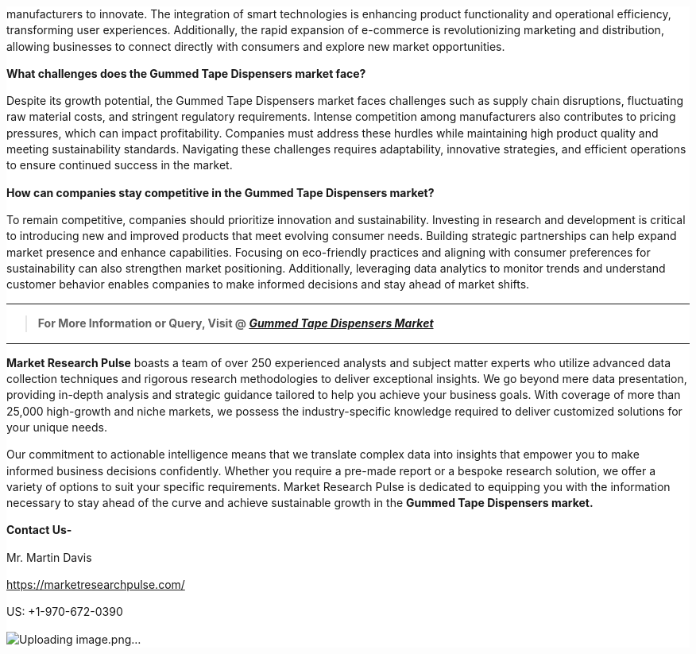 manufacturers to innovate. The integration of smart technologies is enhancing product functionality and operational efficiency, transforming user experiences. Additionally, the rapid expansion of e-commerce is revolutionizing marketing and distribution, allowing businesses to connect directly with consumers and explore new market opportunities.</p><p><strong>What challenges does the Gummed Tape Dispensers market face?</strong></p><p>Despite its growth potential, the Gummed Tape Dispensers market faces challenges such as supply chain disruptions, fluctuating raw material costs, and stringent regulatory requirements. Intense competition among manufacturers also contributes to pricing pressures, which can impact profitability. Companies must address these hurdles while maintaining high product quality and meeting sustainability standards. Navigating these challenges requires adaptability, innovative strategies, and efficient operations to ensure continued success in the market.</p><p><strong>How can companies stay competitive in the Gummed Tape Dispensers market?</strong></p><p>To remain competitive, companies should prioritize innovation and sustainability. Investing in research and development is critical to introducing new and improved products that meet evolving consumer needs. Building strategic partnerships can help expand market presence and enhance capabilities. Focusing on eco-friendly practices and aligning with consumer preferences for sustainability can also strengthen market positioning. Additionally, leveraging data analytics to monitor trends and understand customer behavior enables companies to make informed decisions and stay ahead of market shifts.</p><hr /><blockquote><p><strong>For More Information or Query, Visit @&nbsp;<em><a href="https://marketresearchpulse.com/report/138094/gummed-tape-dispensers-market?utm_source=Linkedin&utm_medium=029">Gummed Tape Dispensers Market</a></em></strong></p></blockquote><hr /><p><strong>Market Research Pulse</strong> boasts a team of over 250 experienced analysts and subject matter experts who utilize advanced data collection techniques and rigorous research methodologies to deliver exceptional insights. We go beyond mere data presentation, providing in-depth analysis and strategic guidance tailored to help you achieve your business goals. With coverage of more than 25,000 high-growth and niche markets, we possess the industry-specific knowledge required to deliver customized solutions for your unique needs.</p><p>Our commitment to actionable intelligence means that we translate complex data into insights that empower you to make informed business decisions confidently. Whether you require a pre-made report or a bespoke research solution, we offer a variety of options to suit your specific requirements. Market Research Pulse is dedicated to equipping you with the information necessary to stay ahead of the curve and achieve sustainable growth in the <strong>Gummed Tape Dispensers market.</strong></p><p><strong>Contact Us-</strong></p><p>Mr. Martin Davis</p><p>https://marketresearchpulse.com/</p><p>US: +1-970-672-0390</p>
![Uploading image.png…]()
